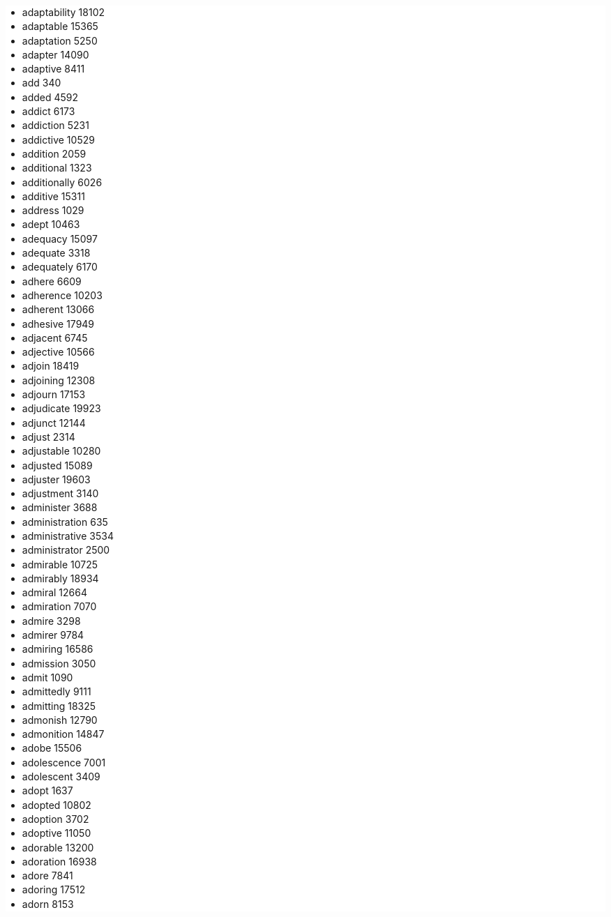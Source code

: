 * adaptability 18102
* adaptable 15365
* adaptation 5250
* adapter 14090
* adaptive 8411
* add 340
* added 4592
* addict 6173
* addiction 5231
* addictive 10529
* addition 2059
* additional 1323
* additionally 6026
* additive 15311
* address 1029
* adept 10463
* adequacy 15097
* adequate 3318
* adequately 6170
* adhere 6609
* adherence 10203
* adherent 13066
* adhesive 17949
* adjacent 6745
* adjective 10566
* adjoin 18419
* adjoining 12308
* adjourn 17153
* adjudicate 19923
* adjunct 12144
* adjust 2314
* adjustable 10280
* adjusted 15089
* adjuster 19603
* adjustment 3140
* administer 3688
* administration 635
* administrative 3534
* administrator 2500
* admirable 10725
* admirably 18934
* admiral 12664
* admiration 7070
* admire 3298
* admirer 9784
* admiring 16586
* admission 3050
* admit 1090
* admittedly 9111
* admitting 18325
* admonish 12790
* admonition 14847
* adobe 15506
* adolescence 7001
* adolescent 3409
* adopt 1637
* adopted 10802
* adoption 3702
* adoptive 11050
* adorable 13200
* adoration 16938
* adore 7841
* adoring 17512
* adorn 8153